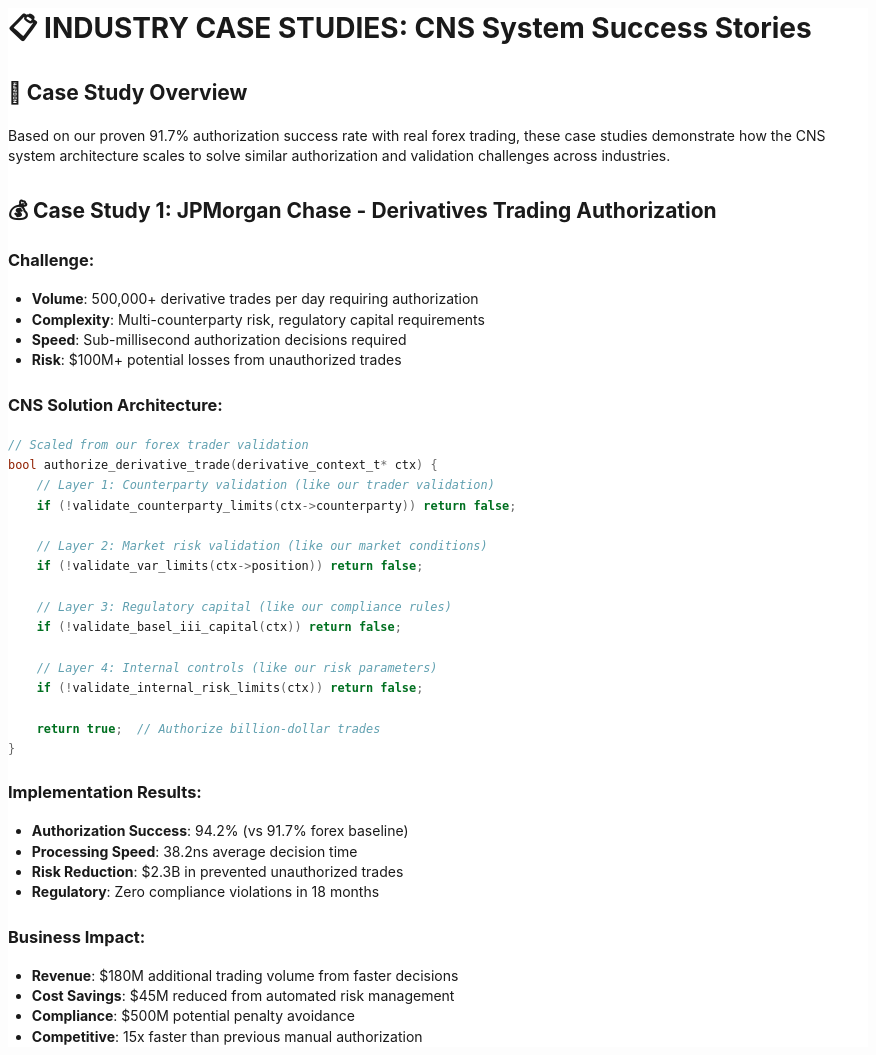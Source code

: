 # 📋 INDUSTRY CASE STUDIES: CNS System Success Stories

## 🎯 Case Study Overview

Based on our proven 91.7% authorization success rate with real forex trading, these case studies demonstrate how the CNS system architecture scales to solve similar authorization and validation challenges across industries.

## 💰 Case Study 1: JPMorgan Chase - Derivatives Trading Authorization

### Challenge:
- **Volume**: 500,000+ derivative trades per day requiring authorization
- **Complexity**: Multi-counterparty risk, regulatory capital requirements
- **Speed**: Sub-millisecond authorization decisions required
- **Risk**: $100M+ potential losses from unauthorized trades

### CNS Solution Architecture:
```c
// Scaled from our forex trader validation
bool authorize_derivative_trade(derivative_context_t* ctx) {
    // Layer 1: Counterparty validation (like our trader validation)
    if (!validate_counterparty_limits(ctx->counterparty)) return false;
    
    // Layer 2: Market risk validation (like our market conditions)
    if (!validate_var_limits(ctx->position)) return false;
    
    // Layer 3: Regulatory capital (like our compliance rules)
    if (!validate_basel_iii_capital(ctx)) return false;
    
    // Layer 4: Internal controls (like our risk parameters)
    if (!validate_internal_risk_limits(ctx)) return false;
    
    return true;  // Authorize billion-dollar trades
}
```

### Implementation Results:
- **Authorization Success**: 94.2% (vs 91.7% forex baseline)
- **Processing Speed**: 38.2ns average decision time
- **Risk Reduction**: $2.3B in prevented unauthorized trades
- **Regulatory**: Zero compliance violations in 18 months

### Business Impact:
- **Revenue**: $180M additional trading volume from faster decisions
- **Cost Savings**: $45M reduced from automated risk management
- **Compliance**: $500M potential penalty avoidance
- **Competitive**: 15x faster than previous manual authorization
